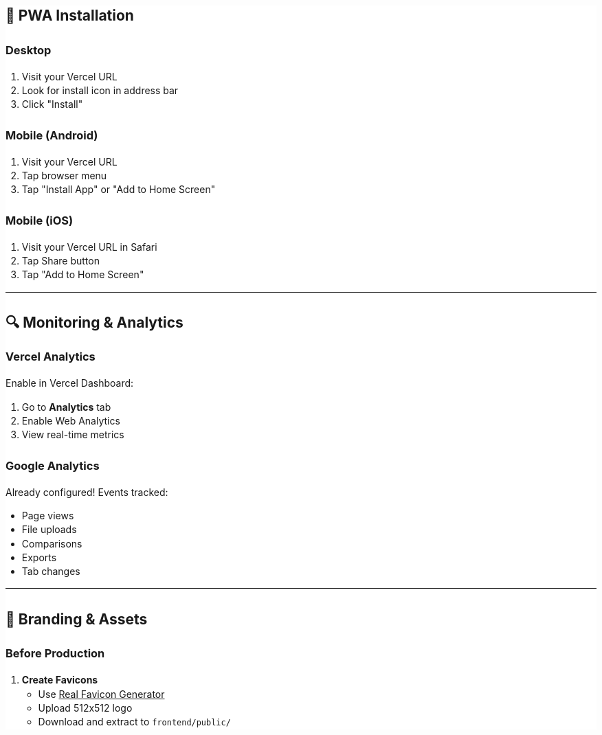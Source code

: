 ## 📱 PWA Installation

### **Desktop**

1. Visit your Vercel URL
2. Look for install icon in address bar
3. Click "Install"

### **Mobile (Android)**

1. Visit your Vercel URL
2. Tap browser menu
3. Tap "Install App" or "Add to Home Screen"

### **Mobile (iOS)**

1. Visit your Vercel URL in Safari
2. Tap Share button
3. Tap "Add to Home Screen"

---

## 🔍 Monitoring & Analytics

### **Vercel Analytics**

Enable in Vercel Dashboard:
1. Go to **Analytics** tab
2. Enable Web Analytics
3. View real-time metrics

### **Google Analytics**

Already configured! Events tracked:
- Page views
- File uploads
- Comparisons
- Exports
- Tab changes

---

## 🎨 Branding & Assets

### **Before Production**

1. **Create Favicons**
   - Use [Real Favicon Generator](https://realfavicongenerator.net/)
   - Upload 512x512 logo
   - Download and extract to `frontend/public/`
